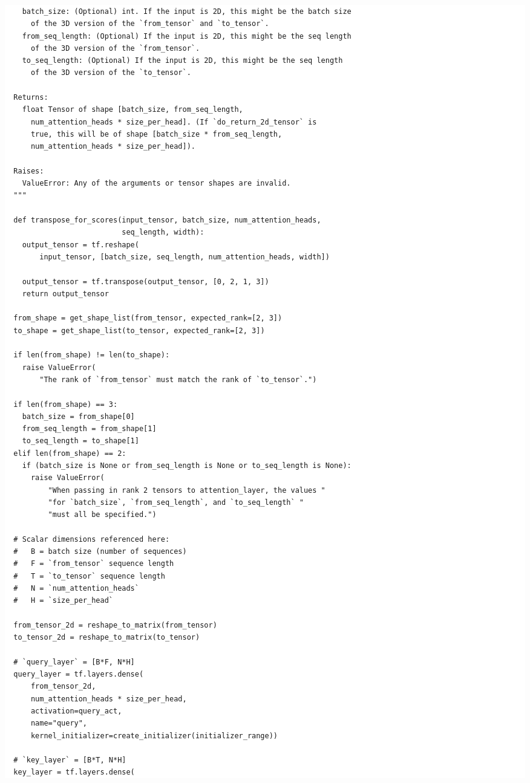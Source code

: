 ```
    batch_size: (Optional) int. If the input is 2D, this might be the batch size
      of the 3D version of the `from_tensor` and `to_tensor`.
    from_seq_length: (Optional) If the input is 2D, this might be the seq length
      of the 3D version of the `from_tensor`.
    to_seq_length: (Optional) If the input is 2D, this might be the seq length
      of the 3D version of the `to_tensor`.

  Returns:
    float Tensor of shape [batch_size, from_seq_length,
      num_attention_heads * size_per_head]. (If `do_return_2d_tensor` is
      true, this will be of shape [batch_size * from_seq_length,
      num_attention_heads * size_per_head]).

  Raises:
    ValueError: Any of the arguments or tensor shapes are invalid.
  """

  def transpose_for_scores(input_tensor, batch_size, num_attention_heads,
                           seq_length, width):
    output_tensor = tf.reshape(
        input_tensor, [batch_size, seq_length, num_attention_heads, width])

    output_tensor = tf.transpose(output_tensor, [0, 2, 1, 3])
    return output_tensor

  from_shape = get_shape_list(from_tensor, expected_rank=[2, 3])
  to_shape = get_shape_list(to_tensor, expected_rank=[2, 3])

  if len(from_shape) != len(to_shape):
    raise ValueError(
        "The rank of `from_tensor` must match the rank of `to_tensor`.")

  if len(from_shape) == 3:
    batch_size = from_shape[0]
    from_seq_length = from_shape[1]
    to_seq_length = to_shape[1]
  elif len(from_shape) == 2:
    if (batch_size is None or from_seq_length is None or to_seq_length is None):
      raise ValueError(
          "When passing in rank 2 tensors to attention_layer, the values "
          "for `batch_size`, `from_seq_length`, and `to_seq_length` "
          "must all be specified.")

  # Scalar dimensions referenced here:
  #   B = batch size (number of sequences)
  #   F = `from_tensor` sequence length
  #   T = `to_tensor` sequence length
  #   N = `num_attention_heads`
  #   H = `size_per_head`

  from_tensor_2d = reshape_to_matrix(from_tensor)
  to_tensor_2d = reshape_to_matrix(to_tensor)

  # `query_layer` = [B*F, N*H]
  query_layer = tf.layers.dense(
      from_tensor_2d,
      num_attention_heads * size_per_head,
      activation=query_act,
      name="query",
      kernel_initializer=create_initializer(initializer_range))

  # `key_layer` = [B*T, N*H]
  key_layer = tf.layers.dense(
```